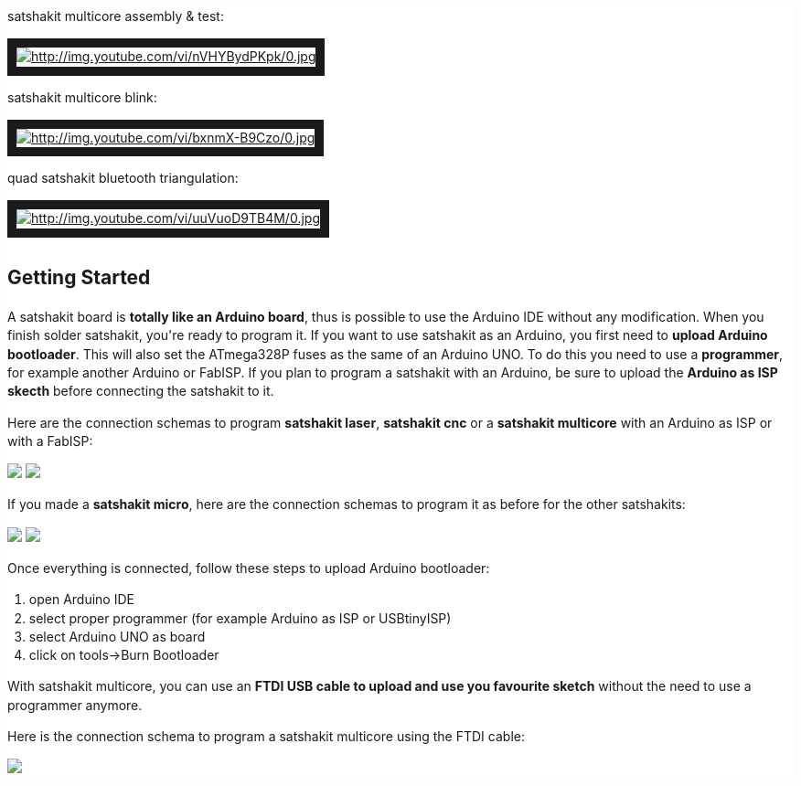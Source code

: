 satshakit multicore assembly & test:

<a href="http://www.youtube.com/watch?feature=player_embedded&v=nVHYBydPKpk
" target="_blank"><img src="http://img.youtube.com/vi/nVHYBydPKpk/0.jpg" 
alt="http://img.youtube.com/vi/nVHYBydPKpk/0.jpg" width="240" height="180" border="10" /></a>

satshakit multicore blink:

<a href="http://www.youtube.com/watch?feature=player_embedded&v=bxnmX-B9Czo
" target="_blank"><img src="http://img.youtube.com/vi/bxnmX-B9Czo/0.jpg" 
alt="http://img.youtube.com/vi/bxnmX-B9Czo/0.jpg" width="240" height="180" border="10" /></a>

quad satshakit bluetooth triangulation:

<a href="http://www.youtube.com/watch?feature=player_embedded&v=uuVuoD9TB4M
" target="_blank"><img src="http://img.youtube.com/vi/uuVuoD9TB4M/0.jpg" 
alt="http://img.youtube.com/vi/uuVuoD9TB4M/0.jpg" width="240" height="180" border="10" /></a>

Getting Started
--
A satshakit board is **totally like an Arduino board**, thus is possible to use the Arduino IDE without any modification. When you finish solder satshakit, you're ready to program it. If you want to use satshakit as an Arduino, you first need to **upload Arduino bootloader**. This will also set the ATmega328P fuses as the same of an Arduino UNO.
 To do this you need to use a **programmer**, for example another Arduino or FabISP. If you plan to program a satshakit with an Arduino, be sure to upload the **Arduino as ISP skecth** before connecting the satshakit to it.

Here are the connection schemas to program **satshakit laser**, **satshakit cnc** or a **satshakit multicore** with an Arduino as ISP or with a FabISP:

<img src="media/satshakit_laser/satshakit_laser_arduino_programming.png" width="60%">

<img src="media/satshakit_laser/satshakit_laser_fabisp_programming.png" width="60%">

If you made a **satshakit micro**, here are the connection schemas to program it as before for the other satshakits:

<img src="media/satshakit_micro/satshakit_micro_arduino_programming.png" width="60%">

<img src="media/satshakit_micro/satshakit_micro_fabisp_programming.png" width="60%">

Once everything is connected, follow these steps to upload Arduino bootloader:

1. open Arduino IDE 
2. select proper programmer (for example Arduino as ISP or USBtinyISP) 
3. select Arduino UNO as board
4. click on tools->Burn Bootloader

With satshakit multicore, you can use an **FTDI USB cable to upload and use you favourite sketch** without the need to use a programmer anymore.

Here is the connection schema to program a satshakit multicore using the FTDI cable:

<img src="media/satshakit_laser/satshakit_laser_programming_FTDI.jpg" width="60%">
